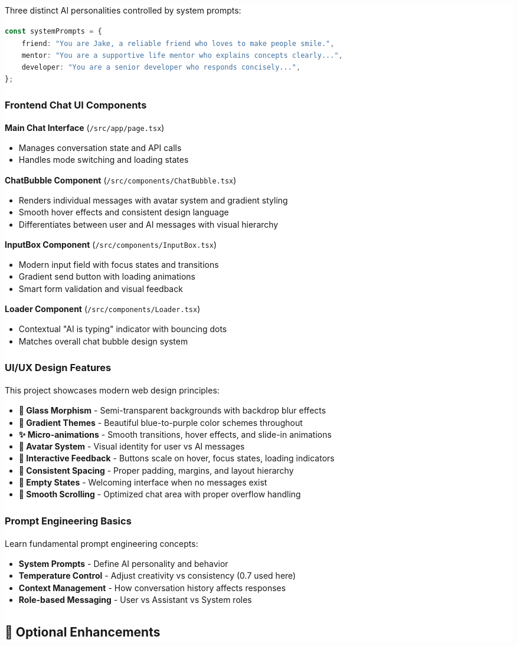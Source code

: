Three distinct AI personalities controlled by system prompts:

```typescript
const systemPrompts = {
    friend: "You are Jake, a reliable friend who loves to make people smile.",
    mentor: "You are a supportive life mentor who explains concepts clearly...",
    developer: "You are a senior developer who responds concisely...",
};
```

### Frontend Chat UI Components

**Main Chat Interface** (`/src/app/page.tsx`)

-   Manages conversation state and API calls
-   Handles mode switching and loading states

**ChatBubble Component** (`/src/components/ChatBubble.tsx`)

-   Renders individual messages with avatar system and gradient styling
-   Smooth hover effects and consistent design language
-   Differentiates between user and AI messages with visual hierarchy

**InputBox Component** (`/src/components/InputBox.tsx`)

-   Modern input field with focus states and transitions
-   Gradient send button with loading animations
-   Smart form validation and visual feedback

**Loader Component** (`/src/components/Loader.tsx`)

-   Contextual "AI is typing" indicator with bouncing dots
-   Matches overall chat bubble design system

### UI/UX Design Features

This project showcases modern web design principles:

-   **🎨 Glass Morphism** - Semi-transparent backgrounds with backdrop blur effects
-   **🌈 Gradient Themes** - Beautiful blue-to-purple color schemes throughout
-   **✨ Micro-animations** - Smooth transitions, hover effects, and slide-in animations
-   **👤 Avatar System** - Visual identity for user vs AI messages
-   **🎯 Interactive Feedback** - Buttons scale on hover, focus states, loading indicators
-   **📐 Consistent Spacing** - Proper padding, margins, and layout hierarchy
-   **🌟 Empty States** - Welcoming interface when no messages exist
-   **💫 Smooth Scrolling** - Optimized chat area with proper overflow handling

### Prompt Engineering Basics

Learn fundamental prompt engineering concepts:

-   **System Prompts** - Define AI personality and behavior
-   **Temperature Control** - Adjust creativity vs consistency (0.7 used here)
-   **Context Management** - How conversation history affects responses
-   **Role-based Messaging** - User vs Assistant vs System roles

## 🔮 Optional Enhancements

